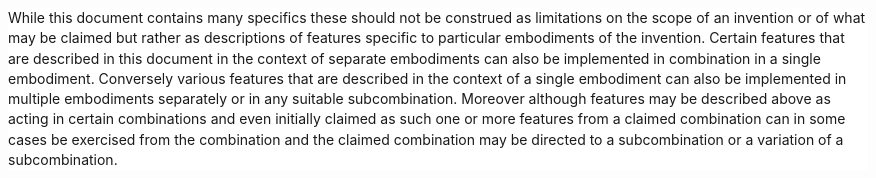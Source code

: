 While this document contains many specifics these should not be construed as limitations on the scope of an invention or of what may be claimed but rather as descriptions of features specific to particular embodiments of the invention. Certain features that are described in this document in the context of separate embodiments can also be implemented in combination in a single embodiment. Conversely various features that are described in the context of a single embodiment can also be implemented in multiple embodiments separately or in any suitable subcombination. Moreover although features may be described above as acting in certain combinations and even initially claimed as such one or more features from a claimed combination can in some cases be exercised from the combination and the claimed combination may be directed to a subcombination or a variation of a subcombination.

